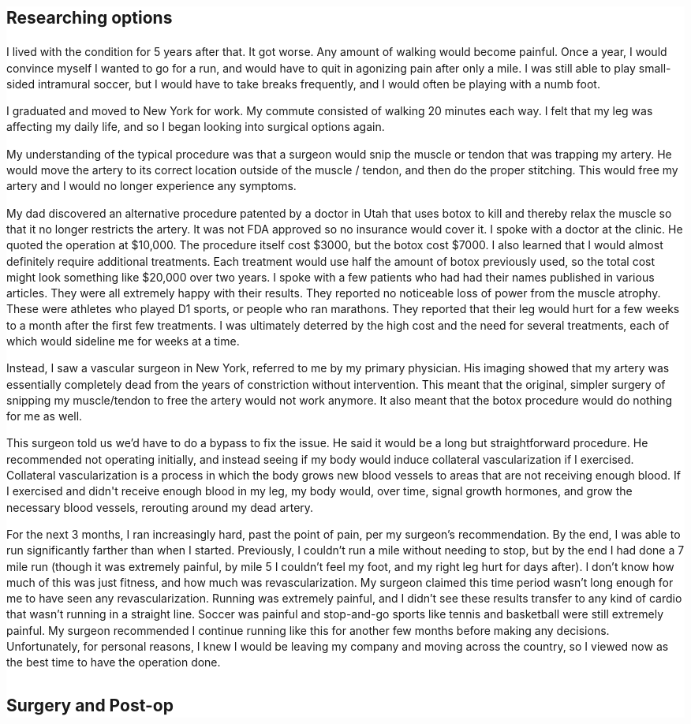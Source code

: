 ## Researching options
I lived with the condition for 5 years after that. It got worse. Any amount of walking would become painful. Once a year, I would convince myself I wanted to go for a run, and would have to quit in agonizing pain after only a mile. I was still able to play small-sided intramural soccer, but I would have to take breaks frequently, and I would often be playing with a numb foot. 

I graduated and moved to New York for work. My commute consisted of walking 20 minutes each way. I felt that my leg was affecting my daily life, and so I began looking into surgical options again.

My understanding of the typical procedure was that a surgeon would snip the muscle or tendon that was trapping my artery. He would move the artery to its correct location outside of the muscle / tendon, and then do the proper stitching. This would free my artery and I would no longer experience any symptoms.

My dad discovered an alternative procedure patented by a doctor in Utah that uses botox to kill and thereby relax the muscle so that it no longer restricts the artery. It was not FDA approved so no insurance would cover it. I spoke with a doctor at the clinic. He quoted the operation at $10,000. The procedure itself cost $3000, but the botox cost $7000. I also learned that I would almost definitely require additional treatments. Each treatment would use half the amount of botox previously used, so the total cost might look something like $20,000 over two years. I spoke with a few patients who had had their names published in various articles. They were all extremely happy with their results. They reported no noticeable loss of power from the muscle atrophy. These were athletes who played D1 sports, or people who ran marathons. They reported that their leg would hurt for a few weeks to a month after the first few treatments. I was ultimately deterred by the high cost and the need for several treatments, each of which would sideline me for weeks at a time.

Instead, I saw a vascular surgeon in New York, referred to me by my primary physician. His imaging showed that my artery was essentially completely dead from the years of constriction without intervention. This meant that the original, simpler surgery of snipping my muscle/tendon to free the artery would not work anymore. It also meant that the botox procedure would do nothing for me as well.

This surgeon told us we’d have to do a bypass to fix the issue. He said it would be a long but straightforward procedure. He recommended not operating initially, and instead seeing if my body would induce collateral vascularization if I exercised. Collateral vascularization is a process in which the body grows new blood vessels to areas that are not receiving enough blood. If I exercised and didn't receive enough blood in my leg, my body would, over time, signal growth hormones, and grow the necessary blood vessels, rerouting around my dead artery.

For the next 3 months, I ran increasingly hard, past the point of pain, per my surgeon’s recommendation. By the end, I was able to run significantly farther than when I started. Previously, I couldn’t run a mile without needing to stop, but by the end I had done a 7 mile run (though it was extremely painful, by mile 5 I couldn’t feel my foot, and my right leg hurt for days after). I don’t know how much of this was just fitness, and how much was revascularization. My surgeon claimed this time period wasn’t long enough for me to have seen any revascularization. Running was extremely painful, and I didn’t see these results transfer to any kind of cardio that wasn’t running in a straight line. Soccer was painful and stop-and-go sports like tennis and basketball were still extremely painful. My surgeon recommended I continue running like this for another few months before making any decisions. Unfortunately, for personal reasons, I knew I would be leaving my company and moving across the country, so I viewed now as the best time to have the operation done.

## Surgery and Post-op
